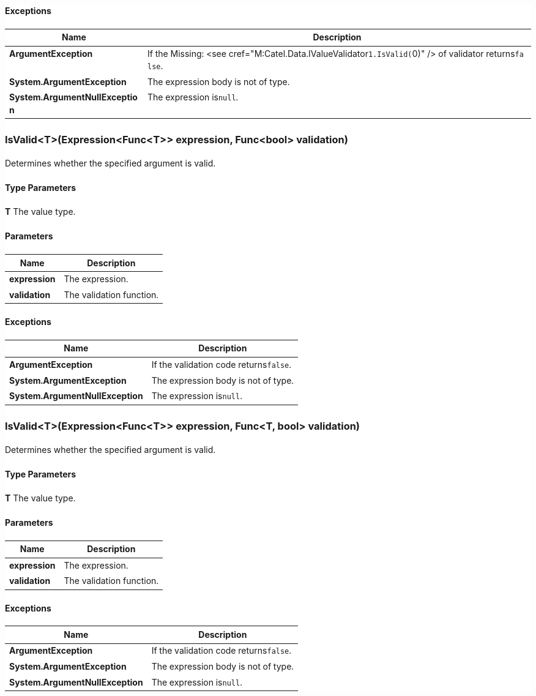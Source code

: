 #### Exceptions

Name|Description
---|---
**ArgumentException**|If the Missing: &lt;see cref="M:Catel.Data.IValueValidator`1.IsValid(`0)" /&gt; of validator returns`false`.
**System.ArgumentException**|The expression body is not of type.
**System.ArgumentNullException**|The expression is`null`.

### IsValid&lt;T&gt;(Expression&lt;Func&lt;T&gt;&gt; expression, Func&lt;bool&gt; validation)

Determines whether the specified argument is valid.

#### Type Parameters

**T**
The value type.

#### Parameters

Name|Description
---|---
**expression**|The expression.
**validation**|The validation function.

#### Exceptions

Name|Description
---|---
**ArgumentException**|If the validation code returns`false`.
**System.ArgumentException**|The expression body is not of type.
**System.ArgumentNullException**|The expression is`null`.

### IsValid&lt;T&gt;(Expression&lt;Func&lt;T&gt;&gt; expression, Func&lt;T, bool&gt; validation)

Determines whether the specified argument is valid.

#### Type Parameters

**T**
The value type.

#### Parameters

Name|Description
---|---
**expression**|The expression.
**validation**|The validation function.

#### Exceptions

Name|Description
---|---
**ArgumentException**|If the validation code returns`false`.
**System.ArgumentException**|The expression body is not of type.
**System.ArgumentNullException**|The expression is`null`.

